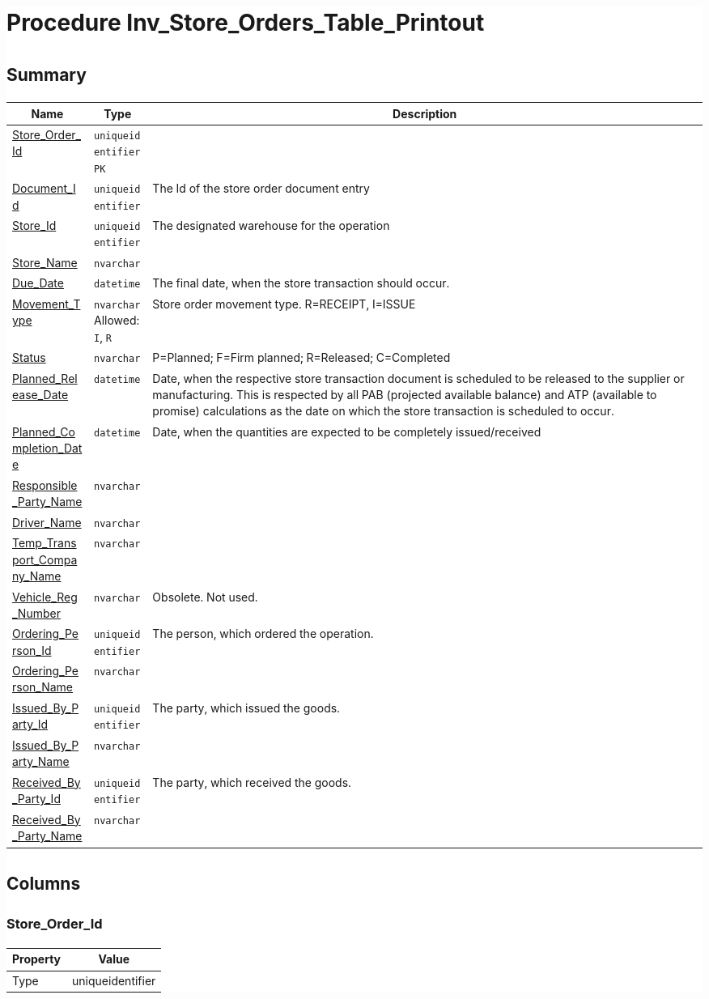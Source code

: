 # Procedure Inv_Store_Orders_Table_Printout


## Summary

| Name | Type | Description |
| - | - | --- |
|[Store_Order_Id](#store_order_id)|`uniqueidentifier` `PK`||
|[Document_Id](#document_id)|`uniqueidentifier` |The Id of the store order document entry|
|[Store_Id](#store_id)|`uniqueidentifier` |The designated warehouse for the operation|
|[Store_Name](#store_name)|`nvarchar` ||
|[Due_Date](#due_date)|`datetime` |The final date, when the store transaction should occur.|
|[Movement_Type](#movement_type)|`nvarchar` Allowed: `I`, `R`|Store order movement type. R=RECEIPT, I=ISSUE|
|[Status](#status)|`nvarchar` |P=Planned; F=Firm planned; R=Released; C=Completed|
|[Planned_Release_Date](#planned_release_date)|`datetime` |Date, when the respective store transaction document is scheduled to be released to the supplier or manufacturing. This is respected by all PAB (projected available balance) and ATP (available to promise) calculations as the date on which the store transaction is scheduled to occur.|
|[Planned_Completion_Date](#planned_completion_date)|`datetime` |Date, when the quantities are expected to be completely issued/received|
|[Responsible_Party_Name](#responsible_party_name)|`nvarchar` ||
|[Driver_Name](#driver_name)|`nvarchar` ||
|[Temp_Transport_Company_Name](#temp_transport_company_name)|`nvarchar` ||
|[Vehicle_Reg_Number](#vehicle_reg_number)|`nvarchar` |Obsolete. Not used.|
|[Ordering_Person_Id](#ordering_person_id)|`uniqueidentifier` |The person, which ordered the operation.|
|[Ordering_Person_Name](#ordering_person_name)|`nvarchar` ||
|[Issued_By_Party_Id](#issued_by_party_id)|`uniqueidentifier` |The party, which issued the goods.|
|[Issued_By_Party_Name](#issued_by_party_name)|`nvarchar` ||
|[Received_By_Party_Id](#received_by_party_id)|`uniqueidentifier` |The party, which received the goods.|
|[Received_By_Party_Name](#received_by_party_name)|`nvarchar` ||

## Columns

### Store_Order_Id

| Property | Value |
| - | - |
|Type|uniqueidentifier|
